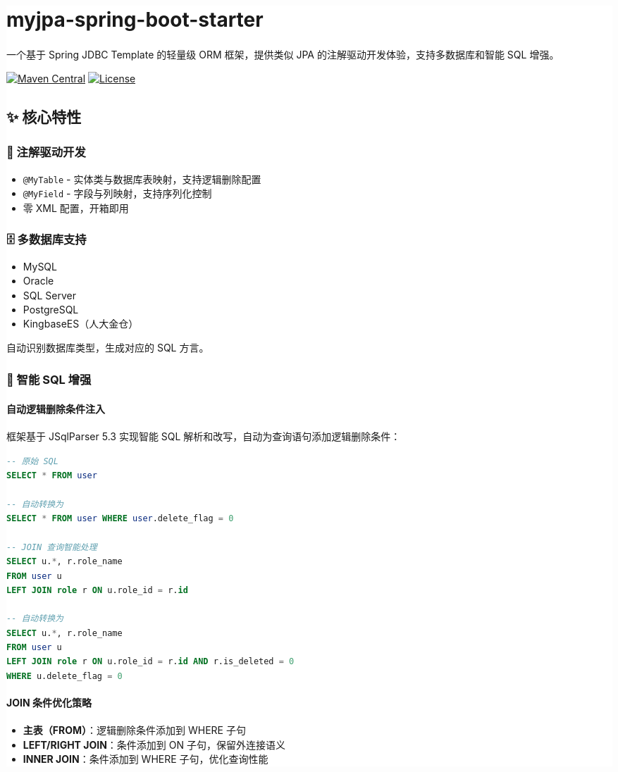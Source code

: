 # myjpa-spring-boot-starter

一个基于 Spring JDBC Template 的轻量级 ORM 框架，提供类似 JPA 的注解驱动开发体验，支持多数据库和智能 SQL 增强。

[![Maven Central](https://img.shields.io/maven-central/v/io.github.mocanjie/myjpa-spring-boot-starter.svg)](https://search.maven.org/artifact/io.github.mocanjie/myjpa-spring-boot-starter)
[![License](https://img.shields.io/badge/license-Apache%202-blue.svg)](https://www.apache.org/licenses/LICENSE-2.0)

## ✨ 核心特性

### 📝 注解驱动开发
- `@MyTable` - 实体类与数据库表映射，支持逻辑删除配置
- `@MyField` - 字段与列映射，支持序列化控制
- 零 XML 配置，开箱即用

### 🗄️ 多数据库支持
- MySQL
- Oracle
- SQL Server
- PostgreSQL
- KingbaseES（人大金仓）

自动识别数据库类型，生成对应的 SQL 方言。

### 🚀 智能 SQL 增强

#### 自动逻辑删除条件注入
框架基于 JSqlParser 5.3 实现智能 SQL 解析和改写，自动为查询语句添加逻辑删除条件：

```sql
-- 原始 SQL
SELECT * FROM user

-- 自动转换为
SELECT * FROM user WHERE user.delete_flag = 0

-- JOIN 查询智能处理
SELECT u.*, r.role_name
FROM user u
LEFT JOIN role r ON u.role_id = r.id

-- 自动转换为
SELECT u.*, r.role_name
FROM user u
LEFT JOIN role r ON u.role_id = r.id AND r.is_deleted = 0
WHERE u.delete_flag = 0
```

#### JOIN 条件优化策略
- **主表（FROM）**：逻辑删除条件添加到 WHERE 子句
- **LEFT/RIGHT JOIN**：条件添加到 ON 子句，保留外连接语义
- **INNER JOIN**：条件添加到 WHERE 子句，优化查询性能
